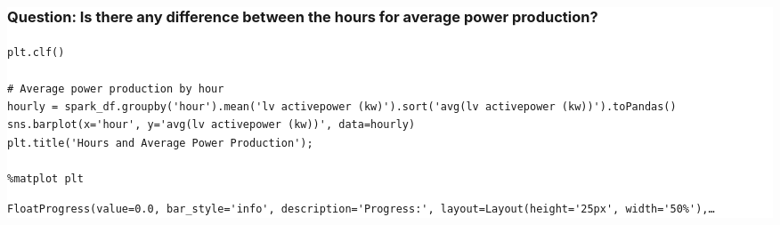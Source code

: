 
### Question: Is there any difference between the hours for average power production?


```pyspark
plt.clf()

# Average power production by hour
hourly = spark_df.groupby('hour').mean('lv activepower (kw)').sort('avg(lv activepower (kw))').toPandas()
sns.barplot(x='hour', y='avg(lv activepower (kw))', data=hourly)
plt.title('Hours and Average Power Production');

%matplot plt
```


    FloatProgress(value=0.0, bar_style='info', description='Progress:', layout=Layout(height='25px', width='50%'),…


